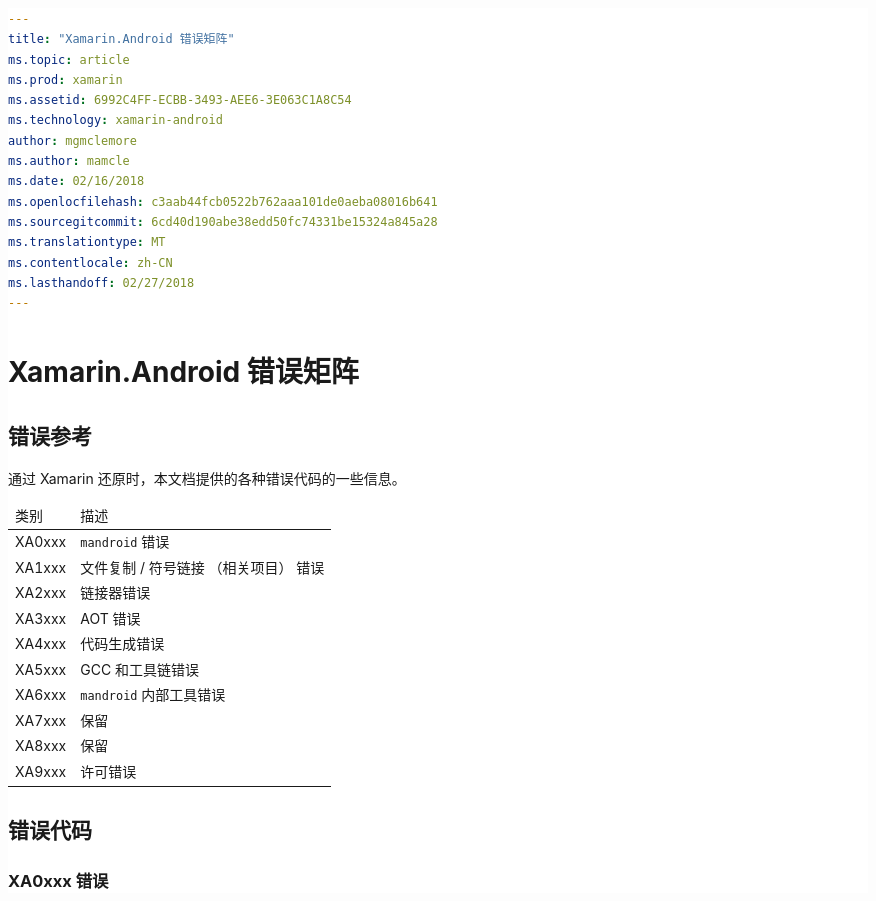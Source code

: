 ```yaml
---
title: "Xamarin.Android 错误矩阵"
ms.topic: article
ms.prod: xamarin
ms.assetid: 6992C4FF-ECBB-3493-AEE6-3E063C1A8C54
ms.technology: xamarin-android
author: mgmclemore
ms.author: mamcle
ms.date: 02/16/2018
ms.openlocfilehash: c3aab44fcb0522b762aaa101de0aeba08016b641
ms.sourcegitcommit: 6cd40d190abe38edd50fc74331be15324a845a28
ms.translationtype: MT
ms.contentlocale: zh-CN
ms.lasthandoff: 02/27/2018
---
```

# <a name="xamarinandroid-errors-matrix"></a>Xamarin.Android 错误矩阵

## <a name="errors-reference"></a>错误参考

通过 Xamarin 还原时，本文档提供的各种错误代码的一些信息。

<table>
    <thead>
        <tr>
            <td>类别</td>
            <td>描述</td>
        </tr>
    </thead>
    <tbody>
        <tr><td>XA0xxx</td><td><code>mandroid</code> 错误</td></tr>
        <tr><td>XA1xxx</td><td>文件复制 / 符号链接 （相关项目） 错误</td></tr>
        <tr><td>XA2xxx</td><td>链接器错误</td></tr>
        <tr><td>XA3xxx</td><td>AOT 错误</td></tr>
        <tr><td>XA4xxx</td><td>代码生成错误</td></tr>
        <tr><td>XA5xxx</td><td>GCC 和工具链错误</td></tr>
        <tr><td>XA6xxx</td><td><code>mandroid</code> 内部工具错误</td></tr>
        <tr><td>XA7xxx</td><td>保留</td></tr>
        <tr><td>XA8xxx</td><td>保留</td></tr>
        <tr><td>XA9xxx</td><td>许可错误</td></tr>
    </tbody>
</table>

## <a name="error-codes"></a>错误代码

### <a name="xa0xxx-errors"></a>XA0xxx 错误
